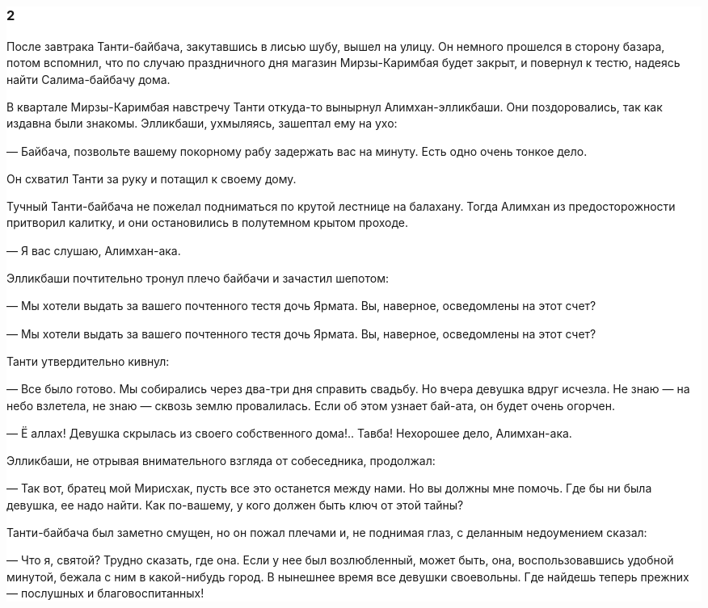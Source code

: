 ### 2

После завтрака Танти-байбача, закутавшись в лисью шубу, вышел на улицу.
Он немного прошелся в сторону базара, потом вспомнил, что по случаю праздничного дня магазин Мирзы-Каримбая будет закрыт, и повернул к тестю, надеясь найти Салима-байбачу дома.

В квартале Мирзы-Каримбая навстречу Танти откуда-то вынырнул Алимхан-элликбаши.
Они поздоровались, так как издавна были знакомы.
Элликбаши, ухмыляясь, зашептал ему на ухо:

— Байбача, позвольте вашему покорному рабу задержать вас на минуту.
Есть одно очень тонкое дело.

Он схватил Танти за руку и потащил к своему дому.

Тучный Танти-байбача не пожелал подниматься по крутой лестнице на балахану.
Тогда Алимхан из предосторожности притворил калитку, и они остановились в полутемном крытом проходе.

— Я вас слушаю, Алимхан-ака.

Элликбаши почтительно тронул плечо байбачи и зачастил шепотом:

— Мы хотели выдать за вашего почтенного тестя дочь Ярмата.
Вы, наверное, осведомлены на этот счет?

— Мы хотели выдать за вашего почтенного тестя дочь Ярмата.
Вы, наверное, осведомлены на этот счет?

Танти утвердительно кивнул:

— Все было готово.
Мы собирались через два-три дня справить свадьбу.
Но вчера девушка вдруг исчезла.
Не знаю — на небо взлетела, не знаю — сквозь землю провалилась.
Если об этом узнает бай-ата, он будет очень огорчен.

— Ё аллах!
Девушка скрылась из своего собственного дома!..
Тавба!
Нехорошее дело, Алимхан-ака.

Элликбаши, не отрывая внимательного взгляда от собеседника, продолжал:

— Так вот, братец мой Мирисхак, пусть все это останется между нами.
Но вы должны мне помочь.
Где бы ни была девушка, ее надо найти.
Как по-вашему, у кого должен быть ключ от этой тайны?

Танти-байбача был заметно смущен, но он пожал плечами и, не поднимая глаз, с деланным недоумением сказал:

— Что я, святой?
Трудно сказать, где она.
Если у нее был возлюбленный, может быть, она, воспользовавшись удобной минутой, бежала с ним в какой-нибудь город.
В нынешнее время все девушки своевольны.
Где найдешь теперь прежних — послушных и благовоспитанных!
